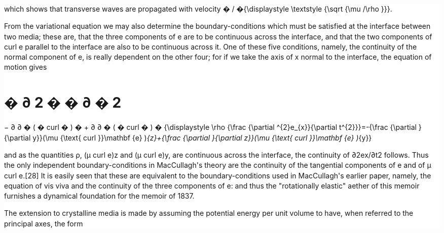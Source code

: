 which shows that transverse waves are propagated with velocity
�
/
�{\displaystyle \textstyle {\sqrt {\mu /\rho }}}.

From the variational equation we may also determine the boundary-conditions which must be satisfied at the interface between two media; these are, that the three components of e are to be continuous across the interface, and that the two components of curl e parallel to the interface are also to be continuous across it. One of these five conditions, namely, the continuity of the normal component of e, is really dependent on the other four; for if we take the axis of x normal to the interface, the equation of motion gives

�
∂
2
�
�
∂
�
2
=
−
∂
∂
�
(
�
 curl 
�
)
�
+
∂
∂
�
(
�
 curl 
�
)
�
{\displaystyle \rho {\frac {\partial ^{2}e_{x}}{\partial t^{2}}}=-{\frac {\partial }{\partial y}}(\mu {\text{ curl }}\mathbf {e} )_{z}+{\frac {\partial }{\partial z}}(\mu {\text{ curl }}\mathbf {e} )_{y}}

and as the quantities ρ, (μ curl e)z and (μ curl e)y, are continuous across the interface, the continuity of ∂2ex/∂t2 follows. Thus the only independent boundary-conditions in MacCullagh's theory are the continuity of the tangential components of e and of μ curl e.[28] It is easily seen that these are equivalent to the boundary-conditions used in MacCullagh's earlier paper, namely, the equation of vis viva and the continuity of the three components of e: and thus the "rotationally elastic" aether of this memoir furnishes a dynamical foundation for the memoir of 1837.

The extension to crystalline media is made by assuming the potential energy per unit volume to have, when referred to the principal axes, the form
